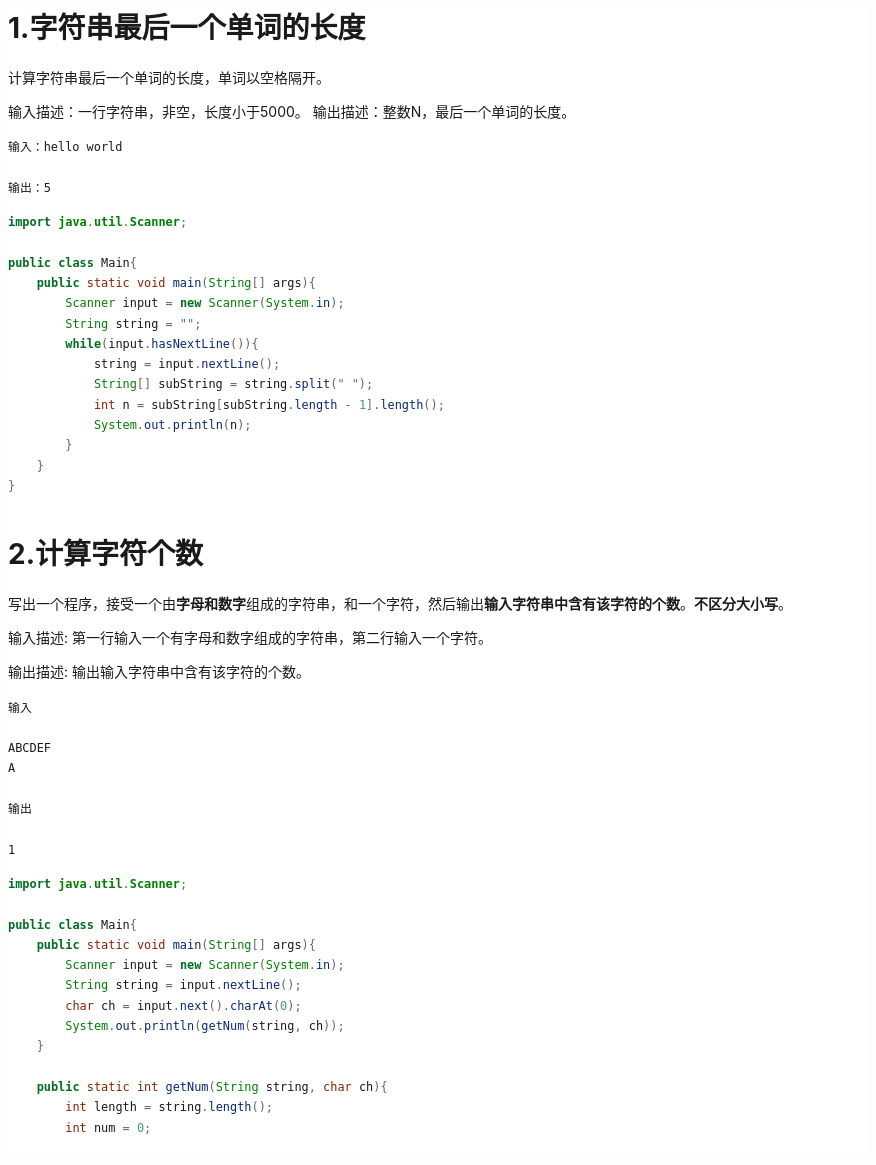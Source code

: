 # 1.字符串最后一个单词的长度

计算字符串最后一个单词的长度，单词以空格隔开。

输入描述：一行字符串，非空，长度小于5000。
输出描述：整数N，最后一个单词的长度。

```
输入：hello world

输出：5
```

```java
import java.util.Scanner;

public class Main{
    public static void main(String[] args){
        Scanner input = new Scanner(System.in);
        String string = "";
        while(input.hasNextLine()){
            string = input.nextLine();
            String[] subString = string.split(" ");
            int n = subString[subString.length - 1].length();
            System.out.println(n);
        }
    }
}
```

# 2.计算字符个数

写出一个程序，接受一个由**字母和数字**组成的字符串，和一个字符，然后输出**输入字符串中含有该字符的个数**。**不区分大小写**。

输入描述:
第一行输入一个有字母和数字组成的字符串，第二行输入一个字符。

输出描述:
输出输入字符串中含有该字符的个数。

```
输入

ABCDEF
A

输出

1
```

```java
import java.util.Scanner;

public class Main{
    public static void main(String[] args){
        Scanner input = new Scanner(System.in);
        String string = input.nextLine();
        char ch = input.next().charAt(0);
        System.out.println(getNum(string, ch));
    }
    
    public static int getNum(String string, char ch){
        int length = string.length();
        int num = 0;
        
```
